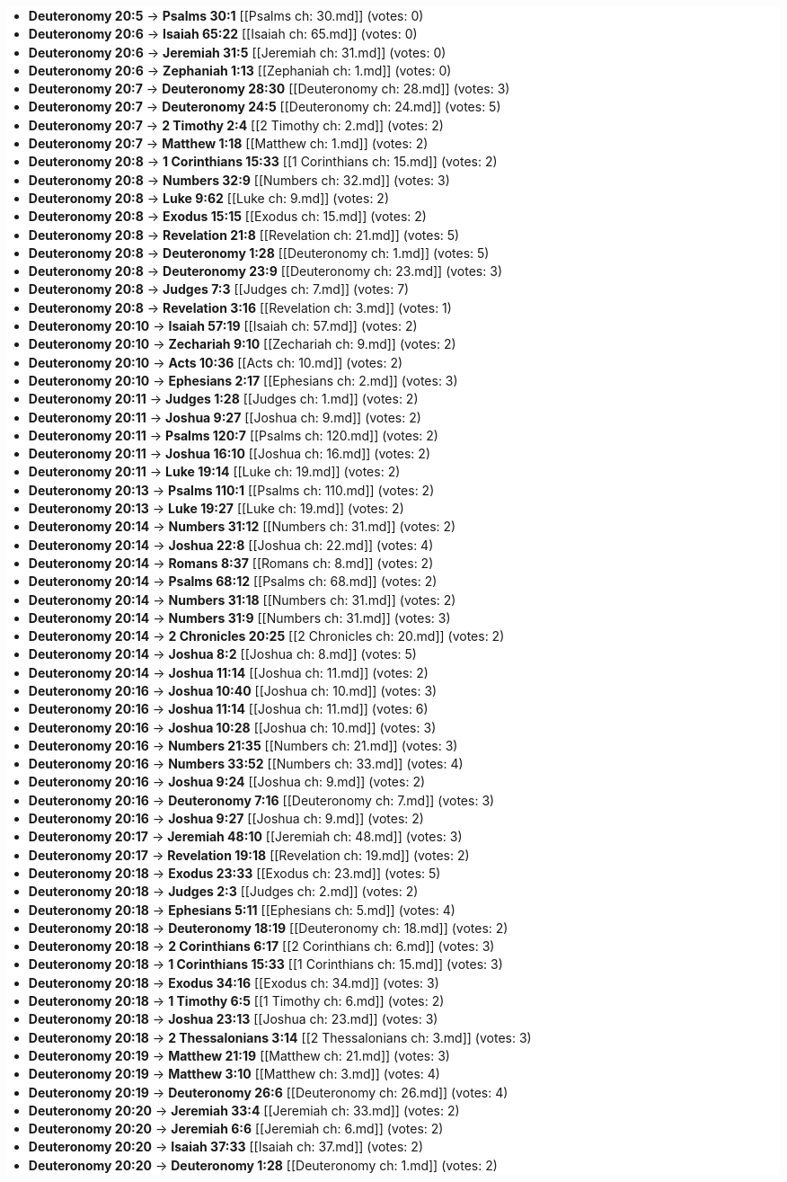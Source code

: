 - **Deuteronomy 20:5** → **Psalms 30:1** [[Psalms ch: 30.md]] (votes: 0)
- **Deuteronomy 20:6** → **Isaiah 65:22** [[Isaiah ch: 65.md]] (votes: 0)
- **Deuteronomy 20:6** → **Jeremiah 31:5** [[Jeremiah ch: 31.md]] (votes: 0)
- **Deuteronomy 20:6** → **Zephaniah 1:13** [[Zephaniah ch: 1.md]] (votes: 0)
- **Deuteronomy 20:7** → **Deuteronomy 28:30** [[Deuteronomy ch: 28.md]] (votes: 3)
- **Deuteronomy 20:7** → **Deuteronomy 24:5** [[Deuteronomy ch: 24.md]] (votes: 5)
- **Deuteronomy 20:7** → **2 Timothy 2:4** [[2 Timothy ch: 2.md]] (votes: 2)
- **Deuteronomy 20:7** → **Matthew 1:18** [[Matthew ch: 1.md]] (votes: 2)
- **Deuteronomy 20:8** → **1 Corinthians 15:33** [[1 Corinthians ch: 15.md]] (votes: 2)
- **Deuteronomy 20:8** → **Numbers 32:9** [[Numbers ch: 32.md]] (votes: 3)
- **Deuteronomy 20:8** → **Luke 9:62** [[Luke ch: 9.md]] (votes: 2)
- **Deuteronomy 20:8** → **Exodus 15:15** [[Exodus ch: 15.md]] (votes: 2)
- **Deuteronomy 20:8** → **Revelation 21:8** [[Revelation ch: 21.md]] (votes: 5)
- **Deuteronomy 20:8** → **Deuteronomy 1:28** [[Deuteronomy ch: 1.md]] (votes: 5)
- **Deuteronomy 20:8** → **Deuteronomy 23:9** [[Deuteronomy ch: 23.md]] (votes: 3)
- **Deuteronomy 20:8** → **Judges 7:3** [[Judges ch: 7.md]] (votes: 7)
- **Deuteronomy 20:8** → **Revelation 3:16** [[Revelation ch: 3.md]] (votes: 1)
- **Deuteronomy 20:10** → **Isaiah 57:19** [[Isaiah ch: 57.md]] (votes: 2)
- **Deuteronomy 20:10** → **Zechariah 9:10** [[Zechariah ch: 9.md]] (votes: 2)
- **Deuteronomy 20:10** → **Acts 10:36** [[Acts ch: 10.md]] (votes: 2)
- **Deuteronomy 20:10** → **Ephesians 2:17** [[Ephesians ch: 2.md]] (votes: 3)
- **Deuteronomy 20:11** → **Judges 1:28** [[Judges ch: 1.md]] (votes: 2)
- **Deuteronomy 20:11** → **Joshua 9:27** [[Joshua ch: 9.md]] (votes: 2)
- **Deuteronomy 20:11** → **Psalms 120:7** [[Psalms ch: 120.md]] (votes: 2)
- **Deuteronomy 20:11** → **Joshua 16:10** [[Joshua ch: 16.md]] (votes: 2)
- **Deuteronomy 20:11** → **Luke 19:14** [[Luke ch: 19.md]] (votes: 2)
- **Deuteronomy 20:13** → **Psalms 110:1** [[Psalms ch: 110.md]] (votes: 2)
- **Deuteronomy 20:13** → **Luke 19:27** [[Luke ch: 19.md]] (votes: 2)
- **Deuteronomy 20:14** → **Numbers 31:12** [[Numbers ch: 31.md]] (votes: 2)
- **Deuteronomy 20:14** → **Joshua 22:8** [[Joshua ch: 22.md]] (votes: 4)
- **Deuteronomy 20:14** → **Romans 8:37** [[Romans ch: 8.md]] (votes: 2)
- **Deuteronomy 20:14** → **Psalms 68:12** [[Psalms ch: 68.md]] (votes: 2)
- **Deuteronomy 20:14** → **Numbers 31:18** [[Numbers ch: 31.md]] (votes: 2)
- **Deuteronomy 20:14** → **Numbers 31:9** [[Numbers ch: 31.md]] (votes: 3)
- **Deuteronomy 20:14** → **2 Chronicles 20:25** [[2 Chronicles ch: 20.md]] (votes: 2)
- **Deuteronomy 20:14** → **Joshua 8:2** [[Joshua ch: 8.md]] (votes: 5)
- **Deuteronomy 20:14** → **Joshua 11:14** [[Joshua ch: 11.md]] (votes: 2)
- **Deuteronomy 20:16** → **Joshua 10:40** [[Joshua ch: 10.md]] (votes: 3)
- **Deuteronomy 20:16** → **Joshua 11:14** [[Joshua ch: 11.md]] (votes: 6)
- **Deuteronomy 20:16** → **Joshua 10:28** [[Joshua ch: 10.md]] (votes: 3)
- **Deuteronomy 20:16** → **Numbers 21:35** [[Numbers ch: 21.md]] (votes: 3)
- **Deuteronomy 20:16** → **Numbers 33:52** [[Numbers ch: 33.md]] (votes: 4)
- **Deuteronomy 20:16** → **Joshua 9:24** [[Joshua ch: 9.md]] (votes: 2)
- **Deuteronomy 20:16** → **Deuteronomy 7:16** [[Deuteronomy ch: 7.md]] (votes: 3)
- **Deuteronomy 20:16** → **Joshua 9:27** [[Joshua ch: 9.md]] (votes: 2)
- **Deuteronomy 20:17** → **Jeremiah 48:10** [[Jeremiah ch: 48.md]] (votes: 3)
- **Deuteronomy 20:17** → **Revelation 19:18** [[Revelation ch: 19.md]] (votes: 2)
- **Deuteronomy 20:18** → **Exodus 23:33** [[Exodus ch: 23.md]] (votes: 5)
- **Deuteronomy 20:18** → **Judges 2:3** [[Judges ch: 2.md]] (votes: 2)
- **Deuteronomy 20:18** → **Ephesians 5:11** [[Ephesians ch: 5.md]] (votes: 4)
- **Deuteronomy 20:18** → **Deuteronomy 18:19** [[Deuteronomy ch: 18.md]] (votes: 2)
- **Deuteronomy 20:18** → **2 Corinthians 6:17** [[2 Corinthians ch: 6.md]] (votes: 3)
- **Deuteronomy 20:18** → **1 Corinthians 15:33** [[1 Corinthians ch: 15.md]] (votes: 3)
- **Deuteronomy 20:18** → **Exodus 34:16** [[Exodus ch: 34.md]] (votes: 3)
- **Deuteronomy 20:18** → **1 Timothy 6:5** [[1 Timothy ch: 6.md]] (votes: 2)
- **Deuteronomy 20:18** → **Joshua 23:13** [[Joshua ch: 23.md]] (votes: 3)
- **Deuteronomy 20:18** → **2 Thessalonians 3:14** [[2 Thessalonians ch: 3.md]] (votes: 3)
- **Deuteronomy 20:19** → **Matthew 21:19** [[Matthew ch: 21.md]] (votes: 3)
- **Deuteronomy 20:19** → **Matthew 3:10** [[Matthew ch: 3.md]] (votes: 4)
- **Deuteronomy 20:19** → **Deuteronomy 26:6** [[Deuteronomy ch: 26.md]] (votes: 4)
- **Deuteronomy 20:20** → **Jeremiah 33:4** [[Jeremiah ch: 33.md]] (votes: 2)
- **Deuteronomy 20:20** → **Jeremiah 6:6** [[Jeremiah ch: 6.md]] (votes: 2)
- **Deuteronomy 20:20** → **Isaiah 37:33** [[Isaiah ch: 37.md]] (votes: 2)
- **Deuteronomy 20:20** → **Deuteronomy 1:28** [[Deuteronomy ch: 1.md]] (votes: 2)